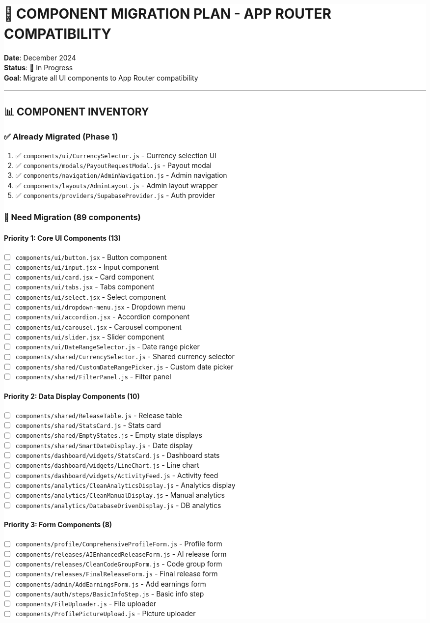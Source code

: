# 🧩 **COMPONENT MIGRATION PLAN - APP ROUTER COMPATIBILITY**

**Date**: December 2024  
**Status**: 🚀 In Progress  
**Goal**: Migrate all UI components to App Router compatibility  

---

## 📊 **COMPONENT INVENTORY**

### **✅ Already Migrated (Phase 1)**
1. ✅ `components/ui/CurrencySelector.js` - Currency selection UI
2. ✅ `components/modals/PayoutRequestModal.js` - Payout modal
3. ✅ `components/navigation/AdminNavigation.js` - Admin navigation
4. ✅ `components/layouts/AdminLayout.js` - Admin layout wrapper
5. ✅ `components/providers/SupabaseProvider.js` - Auth provider

### **🔄 Need Migration (89 components)**

#### **Priority 1: Core UI Components (13)**
- [ ] `components/ui/button.jsx` - Button component
- [ ] `components/ui/input.jsx` - Input component
- [ ] `components/ui/card.jsx` - Card component
- [ ] `components/ui/tabs.jsx` - Tabs component
- [ ] `components/ui/select.jsx` - Select component
- [ ] `components/ui/dropdown-menu.jsx` - Dropdown menu
- [ ] `components/ui/accordion.jsx` - Accordion component
- [ ] `components/ui/carousel.jsx` - Carousel component
- [ ] `components/ui/slider.jsx` - Slider component
- [ ] `components/ui/DateRangeSelector.js` - Date range picker
- [ ] `components/shared/CurrencySelector.js` - Shared currency selector
- [ ] `components/shared/CustomDateRangePicker.js` - Custom date picker
- [ ] `components/shared/FilterPanel.js` - Filter panel

#### **Priority 2: Data Display Components (10)**
- [ ] `components/shared/ReleaseTable.js` - Release table
- [ ] `components/shared/StatsCard.js` - Stats card
- [ ] `components/shared/EmptyStates.js` - Empty state displays
- [ ] `components/shared/SmartDateDisplay.js` - Date display
- [ ] `components/dashboard/widgets/StatsCard.js` - Dashboard stats
- [ ] `components/dashboard/widgets/LineChart.js` - Line chart
- [ ] `components/dashboard/widgets/ActivityFeed.js` - Activity feed
- [ ] `components/analytics/CleanAnalyticsDisplay.js` - Analytics display
- [ ] `components/analytics/CleanManualDisplay.js` - Manual analytics
- [ ] `components/analytics/DatabaseDrivenDisplay.js` - DB analytics

#### **Priority 3: Form Components (8)**
- [ ] `components/profile/ComprehensiveProfileForm.js` - Profile form
- [ ] `components/releases/AIEnhancedReleaseForm.js` - AI release form
- [ ] `components/releases/CleanCodeGroupForm.js` - Code group form
- [ ] `components/releases/FinalReleaseForm.js` - Final release form
- [ ] `components/admin/AddEarningsForm.js` - Add earnings form
- [ ] `components/auth/steps/BasicInfoStep.js` - Basic info step
- [ ] `components/FileUploader.js` - File uploader
- [ ] `components/ProfilePictureUpload.js` - Picture uploader
